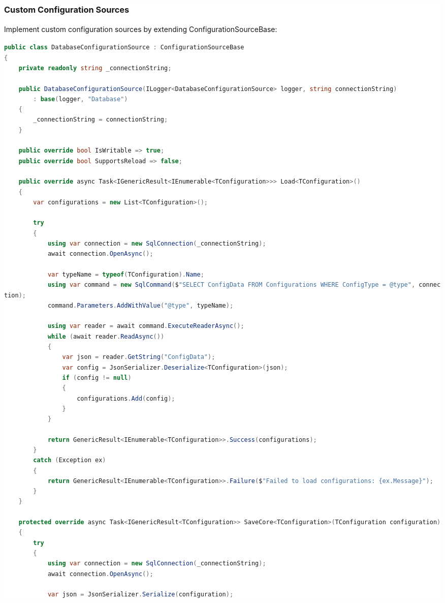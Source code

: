 ```csharp
```

### Custom Configuration Sources

Implement custom configuration sources by extending ConfigurationSourceBase:

```csharp
public class DatabaseConfigurationSource : ConfigurationSourceBase
{
    private readonly string _connectionString;
    
    public DatabaseConfigurationSource(ILogger<DatabaseConfigurationSource> logger, string connectionString)
        : base(logger, "Database")
    {
        _connectionString = connectionString;
    }
    
    public override bool IsWritable => true;
    public override bool SupportsReload => false;
    
    public override async Task<IGenericResult<IEnumerable<TConfiguration>>> Load<TConfiguration>()
    {
        var configurations = new List<TConfiguration>();
        
        try
        {
            using var connection = new SqlConnection(_connectionString);
            await connection.OpenAsync();
            
            var typeName = typeof(TConfiguration).Name;
            using var command = new SqlCommand($"SELECT ConfigData FROM Configurations WHERE ConfigType = @type", connection);
            command.Parameters.AddWithValue("@type", typeName);
            
            using var reader = await command.ExecuteReaderAsync();
            while (await reader.ReadAsync())
            {
                var json = reader.GetString("ConfigData");
                var config = JsonSerializer.Deserialize<TConfiguration>(json);
                if (config != null)
                {
                    configurations.Add(config);
                }
            }
            
            return GenericResult<IEnumerable<TConfiguration>>.Success(configurations);
        }
        catch (Exception ex)
        {
            return GenericResult<IEnumerable<TConfiguration>>.Failure($"Failed to load configurations: {ex.Message}");
        }
    }
    
    protected override async Task<IGenericResult<TConfiguration>> SaveCore<TConfiguration>(TConfiguration configuration)
    {
        try
        {
            using var connection = new SqlConnection(_connectionString);
            await connection.OpenAsync();
            
            var json = JsonSerializer.Serialize(configuration);
```